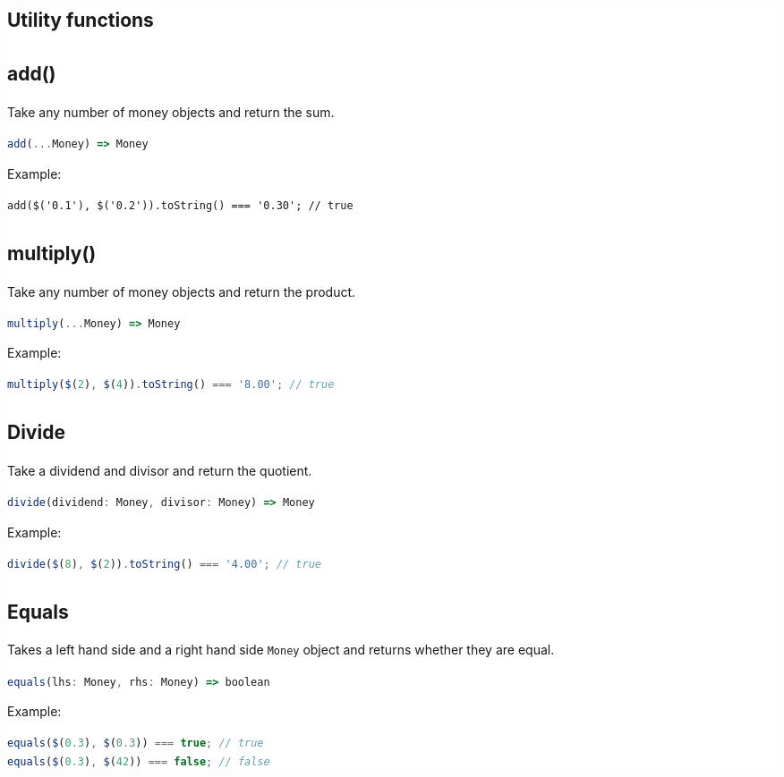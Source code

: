 
## Utility functions

## add()

Take any number of money objects and return the sum.

```js
add(...Money) => Money
```

Example:

```
add($('0.1'), $('0.2')).toString() === '0.30'; // true
```


## multiply()

Take any number of money objects and return the product.

```js
multiply(...Money) => Money
```

Example:

```js
multiply($(2), $(4)).toString() === '8.00'; // true
```

## Divide

Take a dividend and divisor and return the quotient.

```js
divide(dividend: Money, divisor: Money) => Money
```

Example:

```js
divide($(8), $(2)).toString() === '4.00'; // true
```

## Equals

Takes a left hand side and a right hand side `Money` object and returns whether they are equal.

```js
equals(lhs: Money, rhs: Money) => boolean
```

Example:

```js
equals($(0.3), $(0.3)) === true; // true
equals($(0.3), $(42)) === false; // false
```
